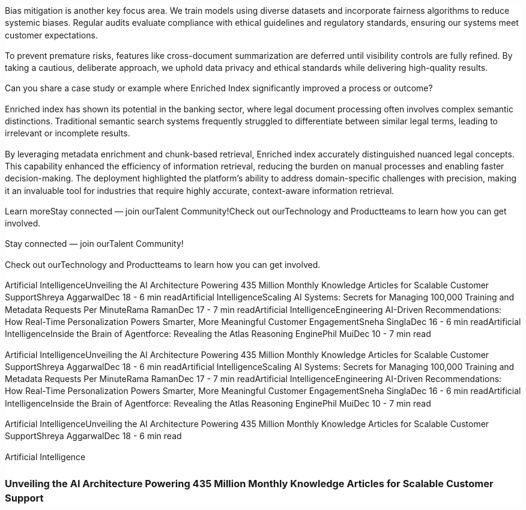 Bias mitigation is another key focus area. We train models using diverse datasets and incorporate fairness algorithms to reduce systemic biases. Regular audits evaluate compliance with ethical guidelines and regulatory standards, ensuring our systems meet customer expectations.

To prevent premature risks, features like cross-document summarization are deferred until visibility controls are fully refined. By taking a cautious, deliberate approach, we uphold data privacy and ethical standards while delivering high-quality results.

Can you share a case study or example where Enriched Index significantly improved a process or outcome?

Enriched index has shown its potential in the banking sector, where legal document processing often involves complex semantic distinctions. Traditional semantic search systems frequently struggled to differentiate between similar legal terms, leading to irrelevant or incomplete results.

By leveraging metadata enrichment and chunk-based retrieval, Enriched index accurately distinguished nuanced legal concepts. This capability enhanced the efficiency of information retrieval, reducing the burden on manual processes and enabling faster decision-making. The deployment highlighted the platform’s ability to address domain-specific challenges with precision, making it an invaluable tool for industries that require highly accurate, context-aware information retrieval.

Learn moreStay connected — join ourTalent Community!Check out ourTechnology and Productteams to learn how you can get involved.

Stay connected — join ourTalent Community!

Check out ourTechnology and Productteams to learn how you can get involved.

Artificial IntelligenceUnveiling the AI Architecture Powering 435 Million Monthly Knowledge Articles for Scalable Customer SupportShreya AggarwalDec 18						-
						6 min readArtificial IntelligenceScaling AI Systems: Secrets for Managing 100,000 Training and Metadata Requests Per MinuteRama RamanDec 17						-
						7 min readArtificial IntelligenceEngineering AI-Driven Recommendations: How Real-Time Personalization Powers Smarter, More Meaningful Customer EngagementSneha SinglaDec 16						-
						6 min readArtificial IntelligenceInside the Brain of Agentforce: Revealing the Atlas Reasoning EnginePhil MuiDec 10						-
						7 min read

Artificial IntelligenceUnveiling the AI Architecture Powering 435 Million Monthly Knowledge Articles for Scalable Customer SupportShreya AggarwalDec 18						-
						6 min readArtificial IntelligenceScaling AI Systems: Secrets for Managing 100,000 Training and Metadata Requests Per MinuteRama RamanDec 17						-
						7 min readArtificial IntelligenceEngineering AI-Driven Recommendations: How Real-Time Personalization Powers Smarter, More Meaningful Customer EngagementSneha SinglaDec 16						-
						6 min readArtificial IntelligenceInside the Brain of Agentforce: Revealing the Atlas Reasoning EnginePhil MuiDec 10						-
						7 min read

Artificial IntelligenceUnveiling the AI Architecture Powering 435 Million Monthly Knowledge Articles for Scalable Customer SupportShreya AggarwalDec 18						-
						6 min read

Artificial Intelligence

### Unveiling the AI Architecture Powering 435 Million Monthly Knowledge Articles for Scalable Customer Support
